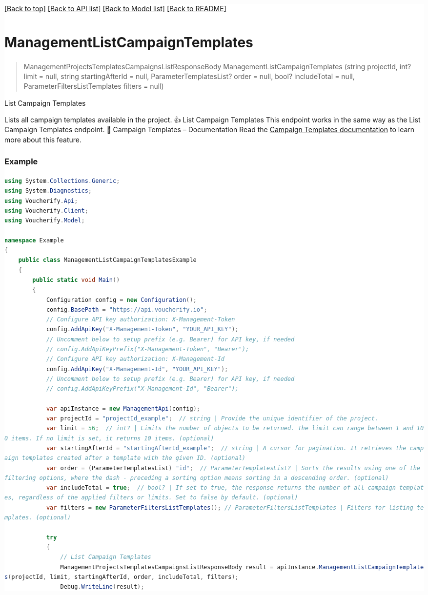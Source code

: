[[Back to top]](#) [[Back to API list]](../README.md#documentation-for-api-endpoints) [[Back to Model list]](../README.md#documentation-for-models) [[Back to README]](../README.md)

<a id="managementlistcampaigntemplates"></a>
# **ManagementListCampaignTemplates**
> ManagementProjectsTemplatesCampaignsListResponseBody ManagementListCampaignTemplates (string projectId, int? limit = null, string startingAfterId = null, ParameterTemplatesList? order = null, bool? includeTotal = null, ParameterFiltersListTemplates filters = null)

List Campaign Templates

Lists all campaign templates available in the project.  👍 List Campaign Templates  This endpoint works in the same way as the List Campaign Templates endpoint.  📘 Campaign Templates – Documentation Read the [Campaign Templates documentation](https://support.voucherify.io/article/620-campaign-templates) to learn more about this feature.

### Example
```csharp
using System.Collections.Generic;
using System.Diagnostics;
using Voucherify.Api;
using Voucherify.Client;
using Voucherify.Model;

namespace Example
{
    public class ManagementListCampaignTemplatesExample
    {
        public static void Main()
        {
            Configuration config = new Configuration();
            config.BasePath = "https://api.voucherify.io";
            // Configure API key authorization: X-Management-Token
            config.AddApiKey("X-Management-Token", "YOUR_API_KEY");
            // Uncomment below to setup prefix (e.g. Bearer) for API key, if needed
            // config.AddApiKeyPrefix("X-Management-Token", "Bearer");
            // Configure API key authorization: X-Management-Id
            config.AddApiKey("X-Management-Id", "YOUR_API_KEY");
            // Uncomment below to setup prefix (e.g. Bearer) for API key, if needed
            // config.AddApiKeyPrefix("X-Management-Id", "Bearer");

            var apiInstance = new ManagementApi(config);
            var projectId = "projectId_example";  // string | Provide the unique identifier of the project.
            var limit = 56;  // int? | Limits the number of objects to be returned. The limit can range between 1 and 100 items. If no limit is set, it returns 10 items. (optional) 
            var startingAfterId = "startingAfterId_example";  // string | A cursor for pagination. It retrieves the campaign templates created after a template with the given ID. (optional) 
            var order = (ParameterTemplatesList) "id";  // ParameterTemplatesList? | Sorts the results using one of the filtering options, where the dash - preceding a sorting option means sorting in a descending order. (optional) 
            var includeTotal = true;  // bool? | If set to true, the response returns the number of all campaign templates, regardless of the applied filters or limits. Set to false by default. (optional) 
            var filters = new ParameterFiltersListTemplates(); // ParameterFiltersListTemplates | Filters for listing templates. (optional) 

            try
            {
                // List Campaign Templates
                ManagementProjectsTemplatesCampaignsListResponseBody result = apiInstance.ManagementListCampaignTemplates(projectId, limit, startingAfterId, order, includeTotal, filters);
                Debug.WriteLine(result);
```